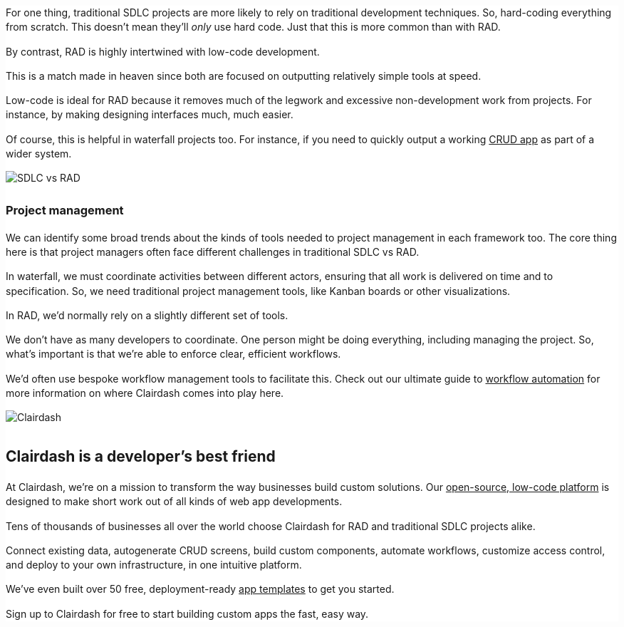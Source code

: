 For one thing, traditional SDLC projects are more likely to rely on traditional development techniques. So, hard-coding everything from scratch. This doesn’t mean they’ll _only_ use hard code. Just that this is more common than with RAD.

By contrast, RAD is highly intertwined with low-code development.

This is a match made in heaven since both are focused on outputting relatively simple tools at speed.

Low-code is ideal for RAD because it removes much of the legwork and excessive non-development work from projects. For instance, by making designing interfaces much, much easier.

Of course, this is helpful in waterfall projects too. For instance, if you need to quickly output a working [CRUD app](https://clairdash.com/blog/crud-app/) as part of a wider system.

![SDLC vs RAD](https://res.cloudinary.com/daog6scxm/image/upload/v1665144979/cms/CRUD_TOOL_ophryh.webp "SDLC vs RAD")

### Project management

We can identify some broad trends about the kinds of tools needed to project management in each framework too. The core thing here is that project managers often face different challenges in traditional SDLC vs RAD.

In waterfall, we must coordinate activities between different actors, ensuring that all work is delivered on time and to specification. So, we need traditional project management tools, like Kanban boards or other visualizations.

In RAD, we’d normally rely on a slightly different set of tools.

We don’t have as many developers to coordinate. One person might be doing everything, including managing the project. So, what’s important is that we’re able to enforce clear, efficient workflows.

We’d often use bespoke workflow management tools to facilitate this. Check out our ultimate guide to [workflow automation](https://clairdash.com/blog/automation/workflow-automation/) for more information on where Clairdash comes into play here.

![Clairdash](https://res.cloudinary.com/daog6scxm/image/upload/v1665144998/cms/Clairdash_k4kvpw.webp "Clairdash")

## Clairdash is a developer’s best friend

At Clairdash, we’re on a mission to transform the way businesses build custom solutions. Our [open-source, low-code platform](https://clairdash.com/blog/open-source-low-code-platforms/) is designed to make short work out of all kinds of web app developments.

Tens of thousands of businesses all over the world choose Clairdash for RAD and traditional SDLC projects alike.

Connect existing data, autogenerate CRUD screens, build custom components, automate workflows, customize access control, and deploy to your own infrastructure, in one intuitive platform.

We’ve even built over 50 free, deployment-ready [app templates](https://clairdash.com/templates/) to get you started.

Sign up to Clairdash for free to start building custom apps the fast, easy way.